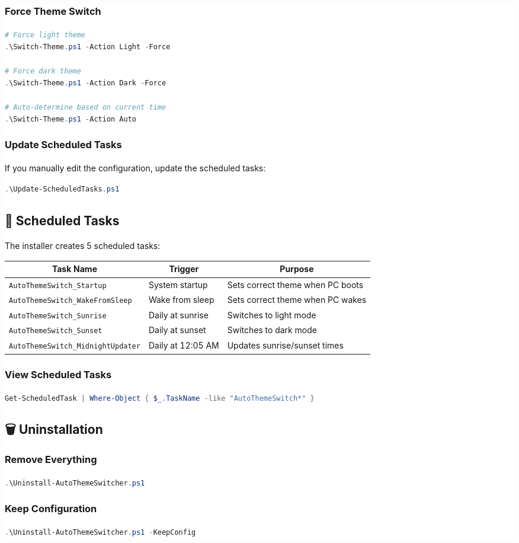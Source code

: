 ### Force Theme Switch

```powershell
# Force light theme
.\Switch-Theme.ps1 -Action Light -Force

# Force dark theme
.\Switch-Theme.ps1 -Action Dark -Force

# Auto-determine based on current time
.\Switch-Theme.ps1 -Action Auto
```

### Update Scheduled Tasks

If you manually edit the configuration, update the scheduled tasks:

```powershell
.\Update-ScheduledTasks.ps1
```

## 📅 Scheduled Tasks

The installer creates 5 scheduled tasks:

| Task Name | Trigger | Purpose |
|-----------|---------|---------|
| `AutoThemeSwitch_Startup` | System startup | Sets correct theme when PC boots |
| `AutoThemeSwitch_WakeFromSleep` | Wake from sleep | Sets correct theme when PC wakes |
| `AutoThemeSwitch_Sunrise` | Daily at sunrise | Switches to light mode |
| `AutoThemeSwitch_Sunset` | Daily at sunset | Switches to dark mode |
| `AutoThemeSwitch_MidnightUpdater` | Daily at 12:05 AM | Updates sunrise/sunset times |

### View Scheduled Tasks

```powershell
Get-ScheduledTask | Where-Object { $_.TaskName -like "AutoThemeSwitch*" }
```

## 🗑️ Uninstallation

### Remove Everything

```powershell
.\Uninstall-AutoThemeSwitcher.ps1
```

### Keep Configuration

```powershell
.\Uninstall-AutoThemeSwitcher.ps1 -KeepConfig
```
